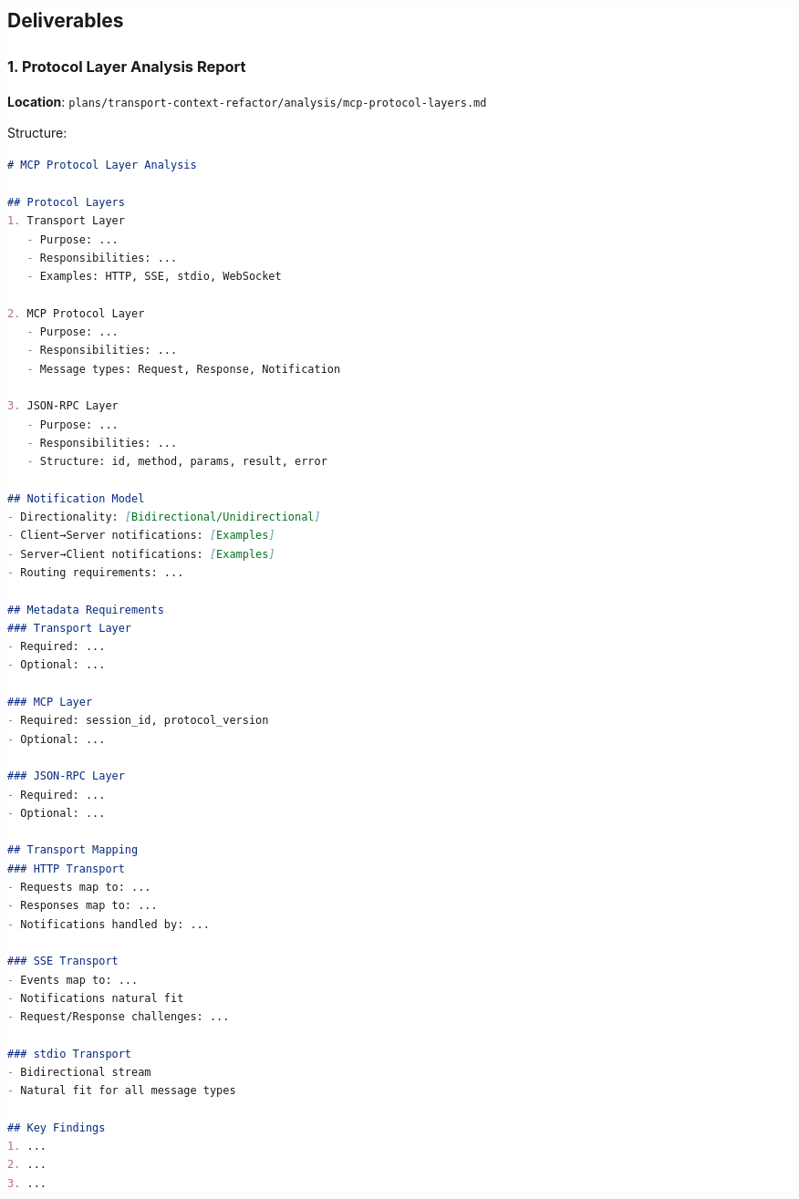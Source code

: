 ## Deliverables

### 1. Protocol Layer Analysis Report
**Location**: `plans/transport-context-refactor/analysis/mcp-protocol-layers.md`

Structure:
```markdown
# MCP Protocol Layer Analysis

## Protocol Layers
1. Transport Layer
   - Purpose: ...
   - Responsibilities: ...
   - Examples: HTTP, SSE, stdio, WebSocket
   
2. MCP Protocol Layer
   - Purpose: ...
   - Responsibilities: ...
   - Message types: Request, Response, Notification
   
3. JSON-RPC Layer
   - Purpose: ...
   - Responsibilities: ...
   - Structure: id, method, params, result, error

## Notification Model
- Directionality: [Bidirectional/Unidirectional]
- Client→Server notifications: [Examples]
- Server→Client notifications: [Examples]
- Routing requirements: ...

## Metadata Requirements
### Transport Layer
- Required: ...
- Optional: ...

### MCP Layer
- Required: session_id, protocol_version
- Optional: ...

### JSON-RPC Layer
- Required: ...
- Optional: ...

## Transport Mapping
### HTTP Transport
- Requests map to: ...
- Responses map to: ...
- Notifications handled by: ...

### SSE Transport  
- Events map to: ...
- Notifications natural fit
- Request/Response challenges: ...

### stdio Transport
- Bidirectional stream
- Natural fit for all message types

## Key Findings
1. ...
2. ...
3. ...
```